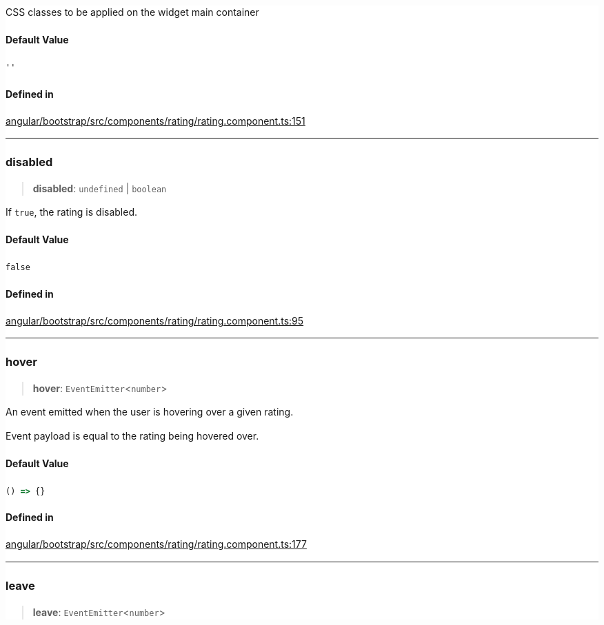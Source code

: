 CSS classes to be applied on the widget main container

#### Default Value

`''`

#### Defined in

[angular/bootstrap/src/components/rating/rating.component.ts:151](https://github.com/AmadeusITGroup/AgnosUI/blob/6a77b4a5abf33b99ae87977420772ceff3e0aa9f/angular/bootstrap/src/components/rating/rating.component.ts#L151)

***

### disabled

> **disabled**: `undefined` \| `boolean`

If `true`, the rating is disabled.

#### Default Value

`false`

#### Defined in

[angular/bootstrap/src/components/rating/rating.component.ts:95](https://github.com/AmadeusITGroup/AgnosUI/blob/6a77b4a5abf33b99ae87977420772ceff3e0aa9f/angular/bootstrap/src/components/rating/rating.component.ts#L95)

***

### hover

> **hover**: `EventEmitter`\<`number`\>

An event emitted when the user is hovering over a given rating.

Event payload is equal to the rating being hovered over.

#### Default Value

```ts
() => {}
```

#### Defined in

[angular/bootstrap/src/components/rating/rating.component.ts:177](https://github.com/AmadeusITGroup/AgnosUI/blob/6a77b4a5abf33b99ae87977420772ceff3e0aa9f/angular/bootstrap/src/components/rating/rating.component.ts#L177)

***

### leave

> **leave**: `EventEmitter`\<`number`\>
